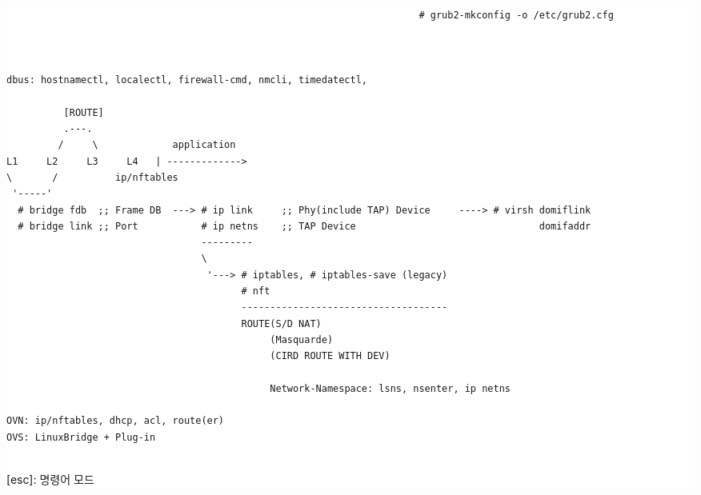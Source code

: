 ```
                                                                        # grub2-mkconfig -o /etc/grub2.cfg 



dbus: hostnamectl, localectl, firewall-cmd, nmcli, timedatectl, 

          [ROUTE]
          .---.
         /     \             application
L1     L2     L3     L4   | ------------->
\       /          ip/nftables
 '-----'
  # bridge fdb  ;; Frame DB  ---> # ip link     ;; Phy(include TAP) Device     ----> # virsh domiflink
  # bridge link ;; Port           # ip netns    ;; TAP Device                                domifaddr 
                                  ---------
                                  \
                                   '---> # iptables, # iptables-save (legacy)
                                         # nft
                                         ------------------------------------
                                         ROUTE(S/D NAT)
                                              (Masquarde)
                                              (CIRD ROUTE WITH DEV)

                                              Network-Namespace: lsns, nsenter, ip netns 

OVN: ip/nftables, dhcp, acl, route(er)
OVS: LinuxBridge + Plug-in 


```                                      


[esc]: 명령어 모드